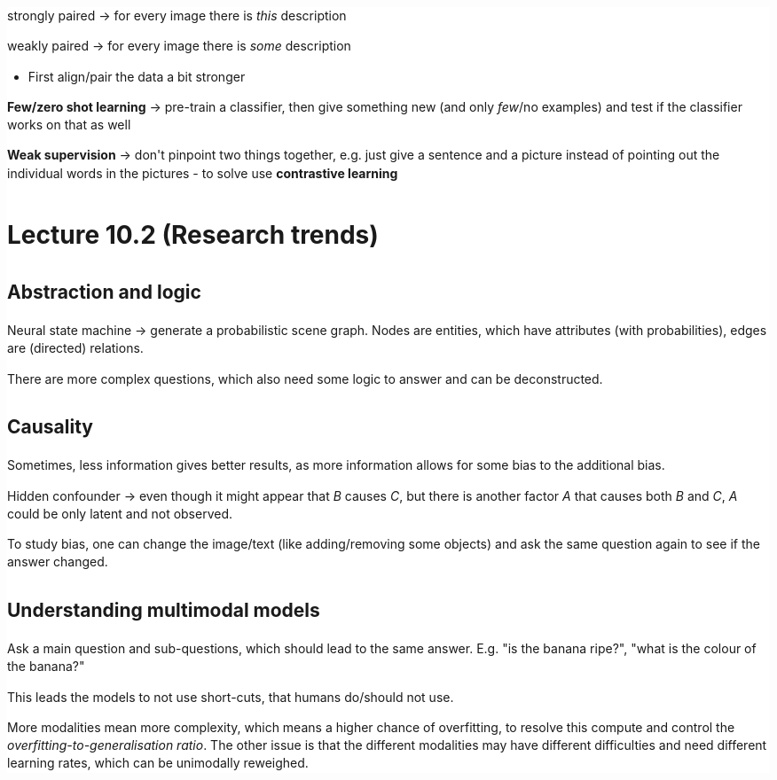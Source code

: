 strongly paired &rightarrow; for every image there is *this* description

weakly paired &rightarrow; for every image there is *some* description
- First align/pair the data a bit stronger

**Few/zero shot learning** &rightarrow; pre-train a classifier, then give something new \(and only *few*\/no examples) and test if the classifier works on that as well

**Weak supervision** &rightarrow; don't pinpoint two things together, e.g. just give a sentence and a picture instead of pointing out the individual words in the pictures
	- to solve use **contrastive learning**
# Lecture 10.2 \(Research trends\)
## Abstraction and logic
Neural state machine &rightarrow; generate a probabilistic scene graph. Nodes are entities, which have attributes \(with probabilities\), edges are \(directed\) relations.

There are more complex questions, which also need some logic to answer and can be deconstructed.
## Causality
Sometimes, less information gives better results, as more information allows for some bias to the additional bias.

Hidden confounder &rightarrow; even though it might appear that *B* causes *C*, but there is another factor *A* that causes both *B* and *C*, *A* could be only latent and not observed.

To study bias, one can change the image\/text \(like adding\/removing some objects\) and ask the same question again to see if the answer changed.
## Understanding multimodal models
Ask a main question and sub-questions, which should lead to the same answer. E.g. "is the banana ripe?", "what is the colour of the banana?"

This leads the models to not use short-cuts, that humans do\/should not use.

More modalities mean more complexity, which means a higher chance of overfitting, to resolve this compute and control the *overfitting-to-generalisation ratio*. The other issue is that the different modalities may have different difficulties and need different learning rates, which can be unimodally reweighed.
